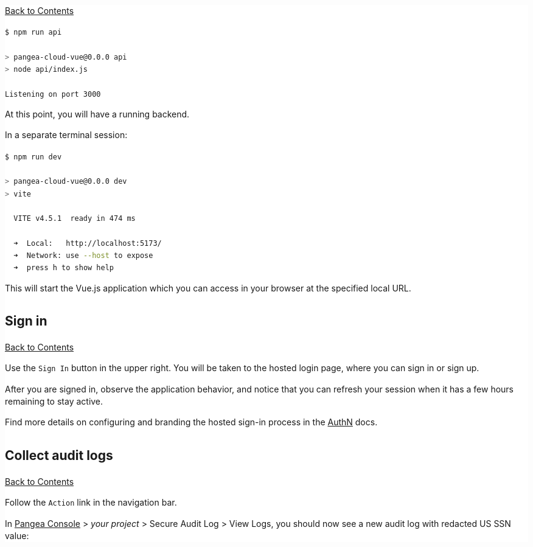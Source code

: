 [Back to Contents](#contents)

```sh
$ npm run api

> pangea-cloud-vue@0.0.0 api
> node api/index.js

Listening on port 3000
```

At this point, you will have a running backend.

In a separate terminal session:

```sh
$ npm run dev

> pangea-cloud-vue@0.0.0 dev
> vite

  VITE v4.5.1  ready in 474 ms

  ➜  Local:   http://localhost:5173/
  ➜  Network: use --host to expose
  ➜  press h to show help
```

This will start the Vue.js application which you can access in your browser at the specified local URL.

## <a id="heading-sign-in" name="heading-sign-in"></a>Sign in

[Back to Contents](#contents)

Use the `Sign In` button in the upper right. You will be taken to the hosted login page, where you can sign in or sign up.

After you are signed in, observe the application behavior, and
notice that you can refresh your session when it has a few hours remaining to stay active.

Find more details on configuring and branding the hosted sign-in process in the [AuthN](https://pangea.cloud/docs/authn/) docs.

## <a id="heading-collect-audit-logs" name="heading-collect-audit-logs"></a>Collect audit logs

[Back to Contents](#contents)

Follow the `Action` link in the navigation bar.

In [Pangea Console](https://console.pangea.cloud/service/audit/logs) > _your project_ > Secure Audit Log > View Logs,  you should now see a new audit log with redacted US SSN value:
